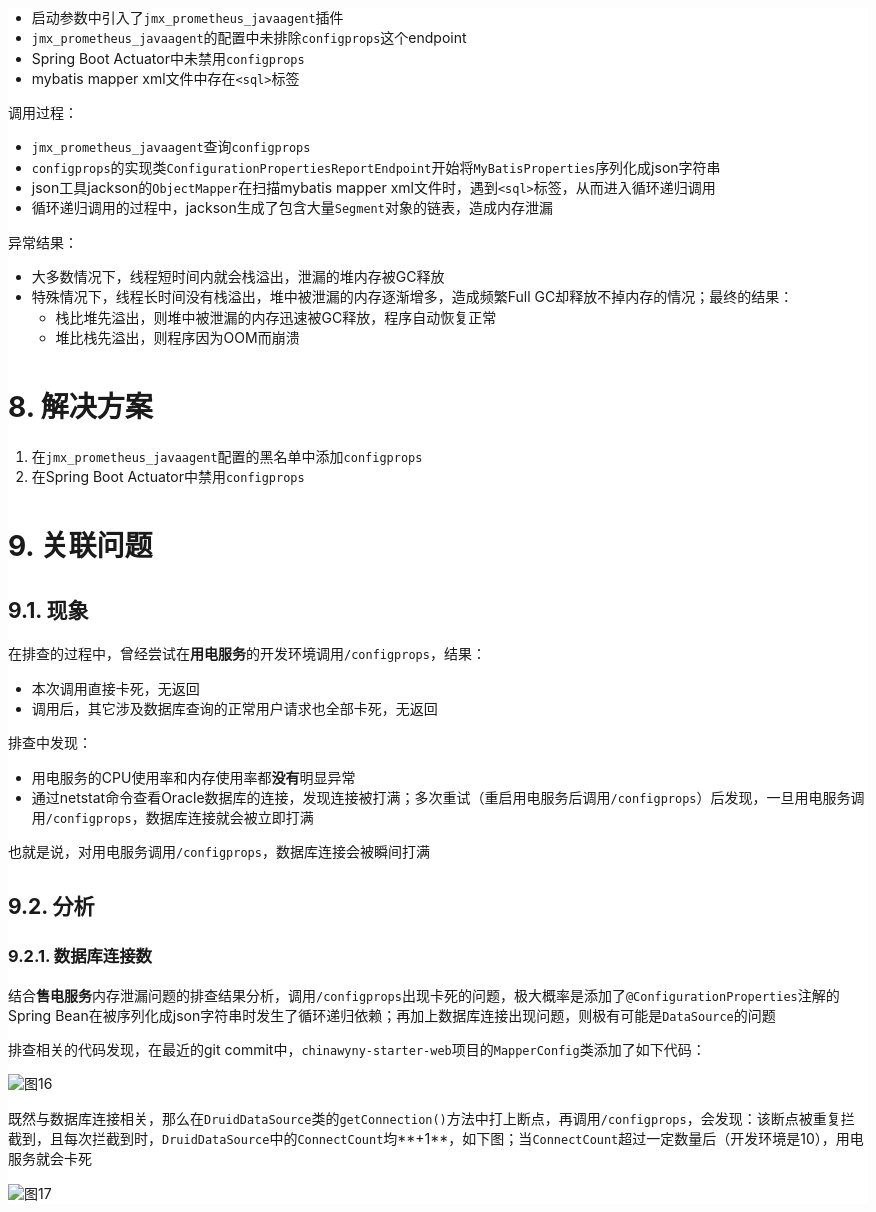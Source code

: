 * 启动参数中引入了`jmx_prometheus_javaagent`插件
* `jmx_prometheus_javaagent`的配置中未排除`configprops`这个endpoint
* Spring Boot Actuator中未禁用`configprops`
* mybatis mapper xml文件中存在`<sql>`标签

调用过程：

* `jmx_prometheus_javaagent`查询`configprops`
* `configprops`的实现类`ConfigurationPropertiesReportEndpoint`开始将`MyBatisProperties`序列化成json字符串
* json工具jackson的`ObjectMapper`在扫描mybatis mapper xml文件时，遇到`<sql>`标签，从而进入循环递归调用
* 循环递归调用的过程中，jackson生成了包含大量`Segment`对象的链表，造成内存泄漏

异常结果：

* 大多数情况下，线程短时间内就会栈溢出，泄漏的堆内存被GC释放
* 特殊情况下，线程长时间没有栈溢出，堆中被泄漏的内存逐渐增多，造成频繁Full GC却释放不掉内存的情况；最终的结果：
    * 栈比堆先溢出，则堆中被泄漏的内存迅速被GC释放，程序自动恢复正常
    * 堆比栈先溢出，则程序因为OOM而崩溃

# 8. 解决方案
1. 在`jmx_prometheus_javaagent`配置的黑名单中添加`configprops`
2. 在Spring Boot Actuator中禁用`configprops`

# 9. 关联问题
## 9.1. 现象
在排查的过程中，曾经尝试在**用电服务**的开发环境调用`/configprops`，结果：

* 本次调用直接卡死，无返回
* 调用后，其它涉及数据库查询的正常用户请求也全部卡死，无返回

排查中发现：

* 用电服务的CPU使用率和内存使用率都**没有**明显异常
* 通过netstat命令查看Oracle数据库的连接，发现连接被打满；多次重试（重启用电服务后调用`/configprops`）后发现，一旦用电服务调用`/configprops`，数据库连接就会被立即打满

也就是说，对用电服务调用`/configprops`，数据库连接会被瞬间打满

## 9.2. 分析
### 9.2.1. 数据库连接数
结合**售电服务**内存泄漏问题的排查结果分析，调用`/configprops`出现卡死的问题，极大概率是添加了`@ConfigurationProperties`注解的Spring Bean在被序列化成json字符串时发生了循环递归依赖；再加上数据库连接出现问题，则极有可能是`DataSource`的问题

排查相关的代码发现，在最近的git commit中，`chinawyny-starter-web`项目的`MapperConfig`类添加了如下代码：

![图16](/uploads/24a0101fbc745ca8113f3fdfa9e3b008/图16.png)

既然与数据库连接相关，那么在`DruidDataSource`类的`getConnection()`方法中打上断点，再调用`/configprops`，会发现：该断点被重复拦截到，且每次拦截到时，`DruidDataSource`中的`ConnectCount`均**+1**，如下图；当`ConnectCount`超过一定数量后（开发环境是10），用电服务就会卡死

![图17](/uploads/07d78e0f3d1ec95b86ec4124636feb9a/图17.png)
